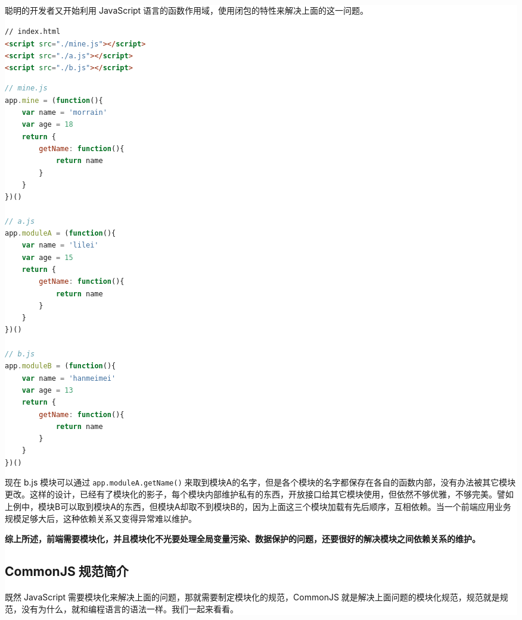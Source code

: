 聪明的开发者又开始利用 JavaScript 语言的函数作用域，使用闭包的特性来解决上面的这一问题。

```html
// index.html
<script src="./mine.js"></script>
<script src="./a.js"></script>
<script src="./b.js"></script>
```
```js
// mine.js
app.mine = (function(){
    var name = 'morrain'
    var age = 18
    return {
        getName: function(){
            return name
        }
    }
})()

// a.js
app.moduleA = (function(){
    var name = 'lilei'
    var age = 15
    return {
        getName: function(){
            return name
        }
    }
})()

// b.js
app.moduleB = (function(){
    var name = 'hanmeimei'
    var age = 13
    return {
        getName: function(){
            return name
        }
    }
})()
```

现在 b.js 模块可以通过 `app.moduleA.getName()` 来取到模块A的名字，但是各个模块的名字都保存在各自的函数内部，没有办法被其它模块更改。这样的设计，已经有了模块化的影子，每个模块内部维护私有的东西，开放接口给其它模块使用，但依然不够优雅，不够完美。譬如上例中，模块B可以取到模块A的东西，但模块A却取不到模块B的，因为上面这三个模块加载有先后顺序，互相依赖。当一个前端应用业务规模足够大后，这种依赖关系又变得异常难以维护。

**综上所述，前端需要模块化，并且模块化不光要处理全局变量污染、数据保护的问题，还要很好的解决模块之间依赖关系的维护。**

## CommonJS 规范简介

既然 JavaScript 需要模块化来解决上面的问题，那就需要制定模块化的规范，CommonJS 就是解决上面问题的模块化规范，规范就是规范，没有为什么，就和编程语言的语法一样。我们一起来看看。
